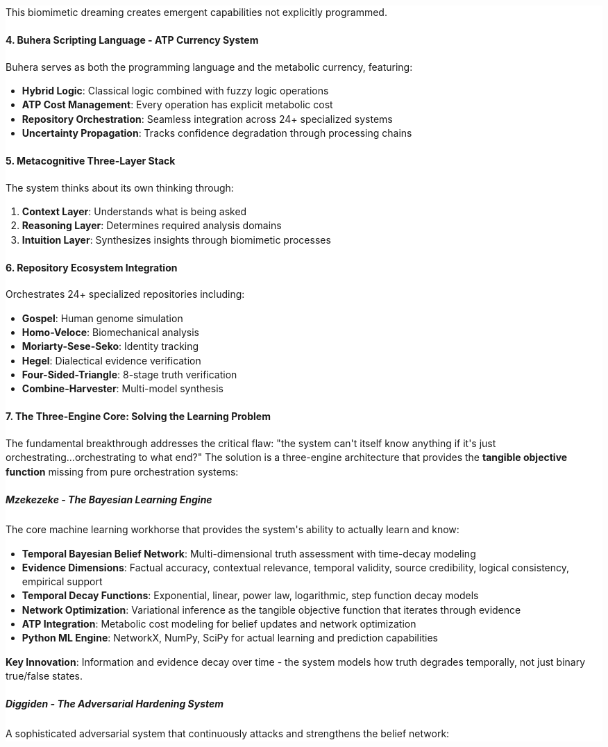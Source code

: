 This biomimetic dreaming creates emergent capabilities not explicitly programmed.

#### 4. Buhera Scripting Language - ATP Currency System

Buhera serves as both the programming language and the metabolic currency, featuring:

- **Hybrid Logic**: Classical logic combined with fuzzy logic operations
- **ATP Cost Management**: Every operation has explicit metabolic cost
- **Repository Orchestration**: Seamless integration across 24+ specialized systems
- **Uncertainty Propagation**: Tracks confidence degradation through processing chains

#### 5. Metacognitive Three-Layer Stack

The system thinks about its own thinking through:

1. **Context Layer**: Understands what is being asked
2. **Reasoning Layer**: Determines required analysis domains  
3. **Intuition Layer**: Synthesizes insights through biomimetic processes

#### 6. Repository Ecosystem Integration

Orchestrates 24+ specialized repositories including:

- **Gospel**: Human genome simulation
- **Homo-Veloce**: Biomechanical analysis
- **Moriarty-Sese-Seko**: Identity tracking
- **Hegel**: Dialectical evidence verification
- **Four-Sided-Triangle**: 8-stage truth verification
- **Combine-Harvester**: Multi-model synthesis

#### 7. The Three-Engine Core: Solving the Learning Problem

The fundamental breakthrough addresses the critical flaw: "the system can't itself know anything if it's just orchestrating...orchestrating to what end?" The solution is a three-engine architecture that provides the **tangible objective function** missing from pure orchestration systems:

##### **Mzekezeke - The Bayesian Learning Engine**

The core machine learning workhorse that provides the system's ability to actually learn and know:

- **Temporal Bayesian Belief Network**: Multi-dimensional truth assessment with time-decay modeling
- **Evidence Dimensions**: Factual accuracy, contextual relevance, temporal validity, source credibility, logical consistency, empirical support
- **Temporal Decay Functions**: Exponential, linear, power law, logarithmic, step function decay models
- **Network Optimization**: Variational inference as the tangible objective function that iterates through evidence
- **ATP Integration**: Metabolic cost modeling for belief updates and network optimization
- **Python ML Engine**: NetworkX, NumPy, SciPy for actual learning and prediction capabilities

**Key Innovation**: Information and evidence decay over time - the system models how truth degrades temporally, not just binary true/false states.

##### **Diggiden - The Adversarial Hardening System**

A sophisticated adversarial system that continuously attacks and strengthens the belief network:
